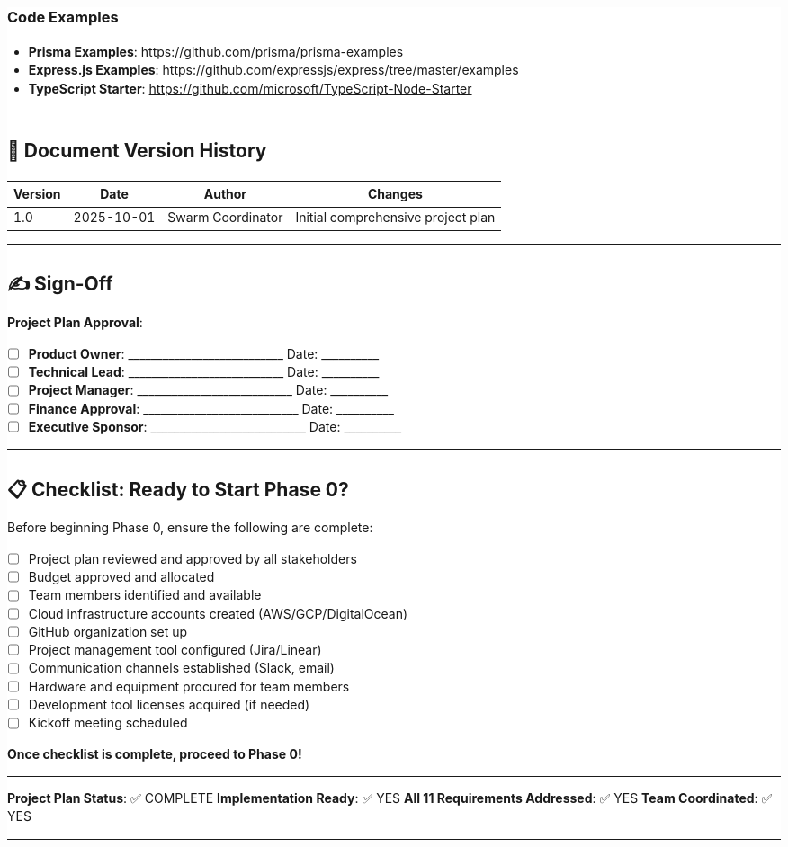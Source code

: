 ### Code Examples

- **Prisma Examples**: https://github.com/prisma/prisma-examples
- **Express.js Examples**: https://github.com/expressjs/express/tree/master/examples
- **TypeScript Starter**: https://github.com/microsoft/TypeScript-Node-Starter

---

## 🔄 Document Version History

| Version | Date | Author | Changes |
|---------|------|--------|---------|
| 1.0 | 2025-10-01 | Swarm Coordinator | Initial comprehensive project plan |

---

## ✍️ Sign-Off

**Project Plan Approval**:

- [ ] **Product Owner**: ___________________________ Date: __________
- [ ] **Technical Lead**: ___________________________ Date: __________
- [ ] **Project Manager**: ___________________________ Date: __________
- [ ] **Finance Approval**: ___________________________ Date: __________
- [ ] **Executive Sponsor**: ___________________________ Date: __________

---

## 📋 Checklist: Ready to Start Phase 0?

Before beginning Phase 0, ensure the following are complete:

- [ ] Project plan reviewed and approved by all stakeholders
- [ ] Budget approved and allocated
- [ ] Team members identified and available
- [ ] Cloud infrastructure accounts created (AWS/GCP/DigitalOcean)
- [ ] GitHub organization set up
- [ ] Project management tool configured (Jira/Linear)
- [ ] Communication channels established (Slack, email)
- [ ] Hardware and equipment procured for team members
- [ ] Development tool licenses acquired (if needed)
- [ ] Kickoff meeting scheduled

**Once checklist is complete, proceed to Phase 0!**

---

**Project Plan Status**: ✅ COMPLETE
**Implementation Ready**: ✅ YES
**All 11 Requirements Addressed**: ✅ YES
**Team Coordinated**: ✅ YES

---

